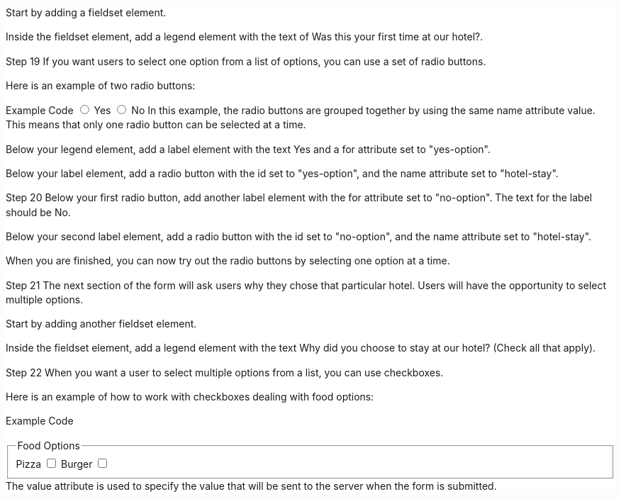 Start by adding a fieldset element.

Inside the fieldset element, add a legend element with the text of Was this your first time at our hotel?.

Step 19
If you want users to select one option from a list of options, you can use a set of radio buttons.

Here is an example of two radio buttons:

Example Code
<input type="radio" id="yes" name="first-time">
<label for="yes">Yes</label>
<input type="radio" id="no" name="first-time">
<label for="no">No</label>
In this example, the radio buttons are grouped together by using the same name attribute value. This means that only one radio button can be selected at a time.

Below your legend element, add a label element with the text Yes and a for attribute set to "yes-option".

Below your label element, add a radio button with the id set to "yes-option", and the name attribute set to "hotel-stay".

Step 20
Below your first radio button, add another label element with the for attribute set to "no-option". The text for the label should be No.

Below your second label element, add a radio button with the id set to "no-option", and the name attribute set to "hotel-stay".

When you are finished, you can now try out the radio buttons by selecting one option at a time.

Step 21
The next section of the form will ask users why they chose that particular hotel. Users will have the opportunity to select multiple options.

Start by adding another fieldset element.

Inside the fieldset element, add a legend element with the text Why did you choose to stay at our hotel? (Check all that apply).

Step 22
When you want a user to select multiple options from a list, you can use checkboxes.

Here is an example of how to work with checkboxes dealing with food options:

Example Code
<fieldset>
  <legend>Food Options</legend>
  <label for="pizza">Pizza</label>
  <input type="checkbox" id="pizza" name="food" value="pizza">
  <label for="burger">Burger</label>
  <input type="checkbox" id="burger" name="food" value="burger">
</fieldset>
The value attribute is used to specify the value that will be sent to the server when the form is submitted.
